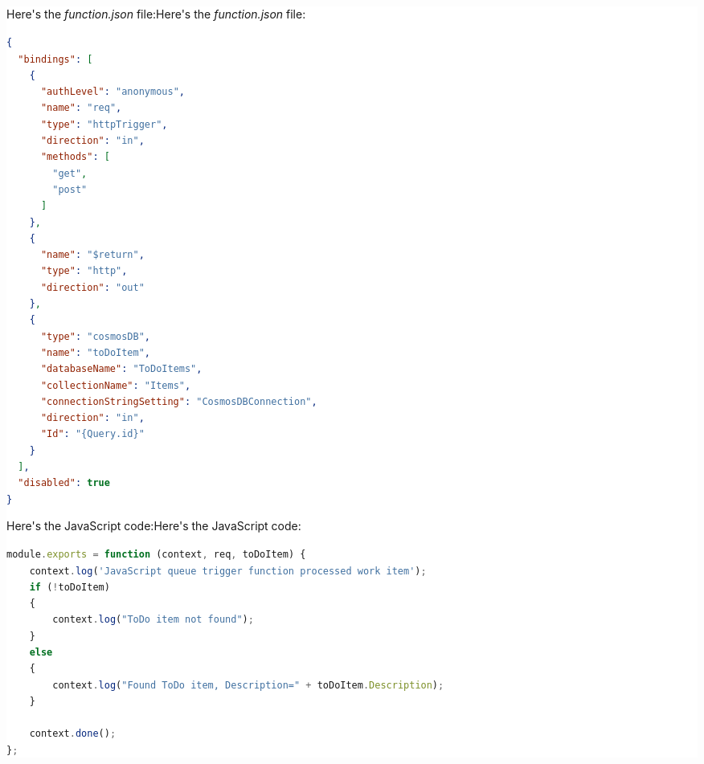 <span data-ttu-id="1be9b-361">Here's the *function.json* file:</span><span class="sxs-lookup"><span data-stu-id="1be9b-361">Here's the *function.json* file:</span></span>

```json
{
  "bindings": [
    {
      "authLevel": "anonymous",
      "name": "req",
      "type": "httpTrigger",
      "direction": "in",
      "methods": [
        "get",
        "post"
      ]
    },
    {
      "name": "$return",
      "type": "http",
      "direction": "out"
    },
    {
      "type": "cosmosDB",
      "name": "toDoItem",
      "databaseName": "ToDoItems",
      "collectionName": "Items",
      "connectionStringSetting": "CosmosDBConnection",
      "direction": "in",
      "Id": "{Query.id}"
    }
  ],
  "disabled": true
}
```

<span data-ttu-id="1be9b-362">Here's the JavaScript code:</span><span class="sxs-lookup"><span data-stu-id="1be9b-362">Here's the JavaScript code:</span></span>

```javascript
module.exports = function (context, req, toDoItem) {
    context.log('JavaScript queue trigger function processed work item');
    if (!toDoItem)
    {
        context.log("ToDo item not found");
    }
    else
    {
        context.log("Found ToDo item, Description=" + toDoItem.Description);
    }

    context.done();
};
```
